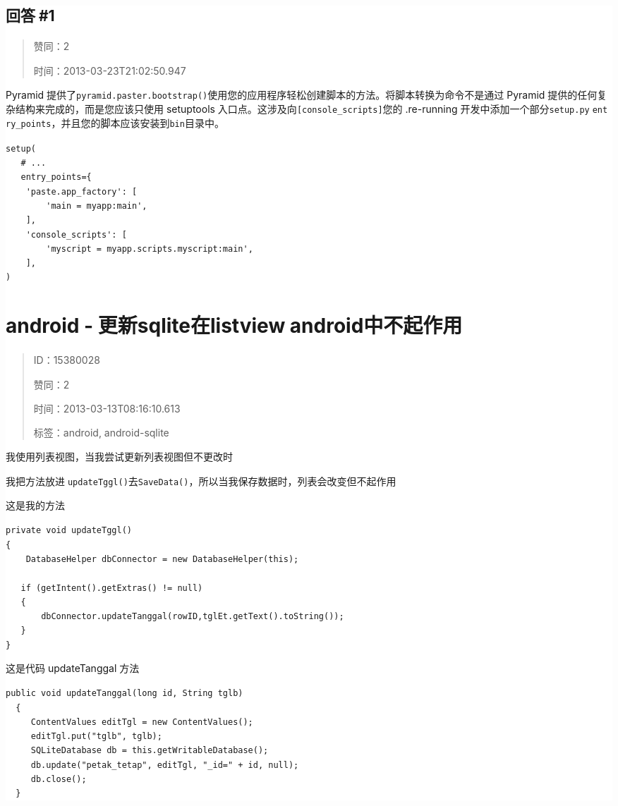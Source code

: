 ## 回答 #1

> 赞同：2
> 
> 时间：2013-03-23T21:02:50.947

Pyramid 提供了`pyramid.paster.bootstrap()`使用您的应用程序轻松创建脚本的方法。将脚本转换为命令不是通过 Pyramid 提供的任何复杂结构来完成的，而是您应该只使用 setuptools 入口点。这涉及向`[console_scripts]`您的 .re-running 开发中添加一个部分`setup.py` `entry_points`，并且您的脚本应该安装到`bin`目录中。

```
setup(
   # ...
   entry_points={
    'paste.app_factory': [
        'main = myapp:main',
    ],
    'console_scripts': [
        'myscript = myapp.scripts.myscript:main',
    ],
) 
```

# android - 更新sqlite在listview android中不起作用

> ID：15380028
> 
> 赞同：2
> 
> 时间：2013-03-13T08:16:10.613
> 
> 标签：android, android-sqlite

我使用列表视图，当我尝试更新列表视图但不更改时

我把方法放进 `updateTggl()`去`SaveData()`，所以当我保存数据时，列表会改变但不起作用

这是我的方法

```
private void updateTggl() 
{
    DatabaseHelper dbConnector = new DatabaseHelper(this);

   if (getIntent().getExtras() != null)
   {
       dbConnector.updateTanggal(rowID,tglEt.getText().toString());
   }
} 
```

这是代码 updateTanggal 方法

```
public void updateTanggal(long id, String tglb) 
  {
     ContentValues editTgl = new ContentValues();
     editTgl.put("tglb", tglb);
     SQLiteDatabase db = this.getWritableDatabase();
     db.update("petak_tetap", editTgl, "_id=" + id, null);
     db.close();
  } 
```
